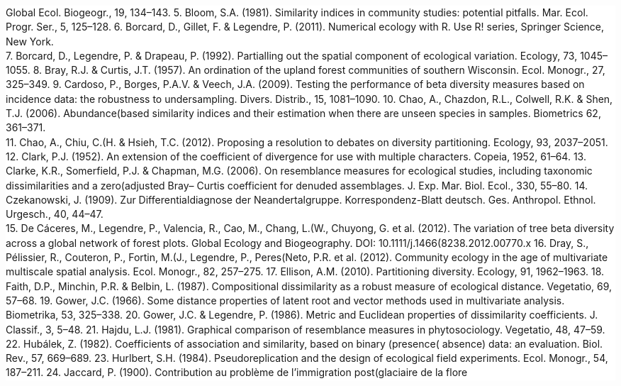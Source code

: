 Global Ecol. Biogeogr., 19, 134–143. 
5. 
Bloom, S.A. (1981). Similarity indices in community studies: potential pitfalls. Mar. Ecol. 
Progr. Ser., 5, 125–128. 
6. 
Borcard, D., Gillet, F. & Legendre, P. (2011). Numerical ecology with R. Use R! series, 
Springer Science, New York.  
7. 
Borcard, D., Legendre, P. & Drapeau, P. (1992). Partialling out the spatial component of 
ecological variation. Ecology, 73, 1045–1055. 
8. 
Bray, R.J. & Curtis, J.T. (1957). An ordination of the upland forest communities of southern 
Wisconsin. Ecol. Monogr., 27, 325–349. 
9. 
Cardoso, P., Borges, P.A.V. & Veech, J.A. (2009). Testing the performance of beta diversity 
measures based on incidence data: the robustness to undersampling. Divers. Distrib., 
15, 1081–1090. 
10. 
Chao, A., Chazdon, R.L., Colwell, R.K. & Shen, T.J. (2006). Abundance(based similarity 
indices and their estimation when there are unseen species in samples. Biometrics 62, 
361–371.  
11. 
Chao, A., Chiu, C.(H. & Hsieh, T.C. (2012). Proposing a resolution to debates on diversity 
partitioning. Ecology, 93, 2037–2051. 
12. 
Clark, P.J. (1952). An extension of the coefficient of divergence for use with multiple 
characters. Copeia, 1952, 61–64. 
13. 
Clarke, K.R., Somerfield, P.J. & Chapman, M.G. (2006). On resemblance measures for 
ecological studies, including taxonomic dissimilarities and a zero(adjusted Bray–
Curtis coefficient for denuded assemblages. J. Exp. Mar. Biol. Ecol., 330, 55–80. 
14. 
Czekanowski, J. (1909). Zur Differentialdiagnose der Neandertalgruppe. Korrespondenz-Blatt 
deutsch. Ges. Anthropol. Ethnol. Urgesch., 40, 44–47.  
15. 
De Cáceres, M., Legendre, P., Valencia, R., Cao, M., Chang, L.(W., Chuyong, G. et al. 
(2012). The variation of tree beta diversity across a global network of forest plots. 
Global Ecology and Biogeography. DOI: 10.1111/j.1466(8238.2012.00770.x 
16. 
Dray, S., Pélissier, R., Couteron, P., Fortin, M.(J., Legendre, P., Peres(Neto, P.R. et al. 
(2012). Community ecology in the age of multivariate multiscale spatial analysis. 
Ecol. Monogr., 82, 257–275. 
17. 
Ellison, A.M. (2010). Partitioning diversity. Ecology, 91, 1962–1963. 
18. 
Faith, D.P., Minchin, P.R. & Belbin, L. (1987). Compositional dissimilarity as a robust 
measure of ecological distance. Vegetatio, 69, 57–68. 
19. 
Gower, J.C. (1966). Some distance properties of latent root and vector methods used in 
multivariate analysis. Biometrika, 53, 325–338. 
20. 
Gower, J.C. & Legendre, P. (1986). Metric and Euclidean properties of dissimilarity 
coefficients. J. Classif., 3, 5–48. 
21. 
Hajdu, L.J. (1981). Graphical comparison of resemblance measures in phytosociology. 
Vegetatio, 48, 47–59.  
22. 
Hubálek, Z. (1982). Coefficients of association and similarity, based on binary (presence(
absence) data: an evaluation. Biol. Rev., 57, 669–689. 
23. 
Hurlbert, S.H. (1984). Pseudoreplication and the design of ecological field experiments. Ecol. 
Monogr., 54, 187–211. 
24. 
Jaccard, P. (1900). Contribution au problème de l’immigration post(glaciaire de la flore 